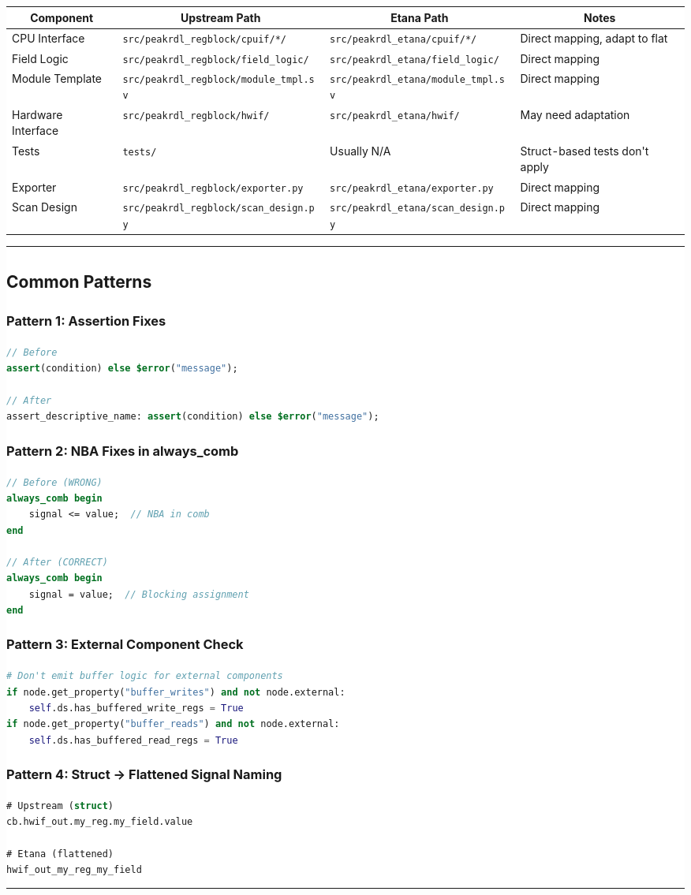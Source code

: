 | Component | Upstream Path | Etana Path | Notes |
|-----------|--------------|------------|-------|
| CPU Interface | `src/peakrdl_regblock/cpuif/*/` | `src/peakrdl_etana/cpuif/*/` | Direct mapping, adapt to flat |
| Field Logic | `src/peakrdl_regblock/field_logic/` | `src/peakrdl_etana/field_logic/` | Direct mapping |
| Module Template | `src/peakrdl_regblock/module_tmpl.sv` | `src/peakrdl_etana/module_tmpl.sv` | Direct mapping |
| Hardware Interface | `src/peakrdl_regblock/hwif/` | `src/peakrdl_etana/hwif/` | May need adaptation |
| Tests | `tests/` | Usually N/A | Struct-based tests don't apply |
| Exporter | `src/peakrdl_regblock/exporter.py` | `src/peakrdl_etana/exporter.py` | Direct mapping |
| Scan Design | `src/peakrdl_regblock/scan_design.py` | `src/peakrdl_etana/scan_design.py` | Direct mapping |

---

## Common Patterns

### Pattern 1: Assertion Fixes
```systemverilog
// Before
assert(condition) else $error("message");

// After
assert_descriptive_name: assert(condition) else $error("message");
```

### Pattern 2: NBA Fixes in always_comb
```systemverilog
// Before (WRONG)
always_comb begin
    signal <= value;  // NBA in comb
end

// After (CORRECT)
always_comb begin
    signal = value;  // Blocking assignment
end
```

### Pattern 3: External Component Check
```python
# Don't emit buffer logic for external components
if node.get_property("buffer_writes") and not node.external:
    self.ds.has_buffered_write_regs = True
if node.get_property("buffer_reads") and not node.external:
    self.ds.has_buffered_read_regs = True
```

### Pattern 4: Struct → Flattened Signal Naming
```systemverilog
# Upstream (struct)
cb.hwif_out.my_reg.my_field.value

# Etana (flattened)
hwif_out_my_reg_my_field
```

---